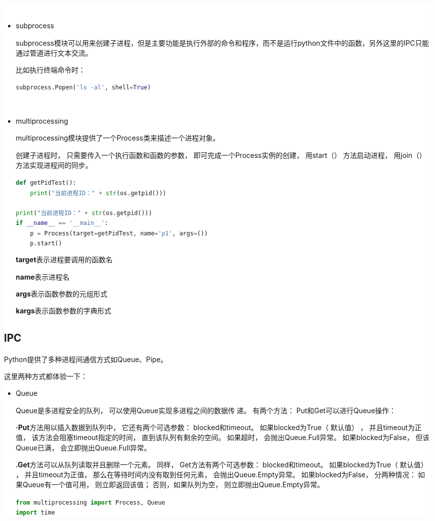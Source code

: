   ​

- subprocess

  subprocess模块可以用来创建子进程，但是主要功能是执行外部的命令和程序，而不是运行python文件中的函数，另外这里的IPC只能通过管道进行文本交流。

  比如执行终端命令时：

  ```python
  subprocess.Popen('ls -al', shell=True)
  ```

  ​

- multiprocessing

  multiprocessing模块提供了⼀个Process类来描述⼀个进程对象。

  创建⼦进程时， 只需要传⼊⼀个执⾏函数和函数的参数， 即可完成⼀个Process实例的创建， ⽤start（） ⽅法启动进程， ⽤join（） ⽅法实现进程间的同步。  

  ```python
  def getPidTest():
      print("当前进程ID：" + str(os.getpid()))

  print("当前进程ID：" + str(os.getpid()))
  if __name__ == '__main__':
      p = Process(target=getPidTest, name='p1', args=())
      p.start()
  ```

  **target**表示进程要调用的函数名

  **name**表示进程名

  **args**表示函数参数的元组形式

  **kargs**表示函数参数的字典形式

## IPC

Python提供了多种进程间通信方式如Queue、Pipe。

这里两种方式都体验一下：

- Queue

  Queue是多进程安全的队列， 可以使⽤Queue实现多进程之间的数据传
  递。 有两个⽅法： Put和Get可以进⾏Queue操作：

  **·Put**⽅法⽤以插⼊数据到队列中， 它还有两个可选参数： blocked和timeout。 如果blocked为True（ 默认值） ， 并且timeout为正值， 该⽅法会阻塞timeout指定的时间， 直到该队列有剩余的空间。 如果超时， 会抛出Queue.Full异常。 如果blocked为False， 但该Queue已满， 会⽴即抛出Queue.Full异常。

  **.Get**⽅法可以从队列读取并且删除⼀个元素。 同样， Get⽅法有两个可选参数： blocked和timeout。 如果blocked为True（ 默认值） ， 并且timeout为正值， 那么在等待时间内没有取到任何元素， 会抛出Queue.Empty异常。 如果blocked为False， 分两种情况： 如果Queue有⼀个值可⽤， 则⽴即返回该值； 否则，如果队列为空， 则⽴即抛出Queue.Empty异常。

  ```python
  from multiprocessing import Process, Queue
  import time
  ```
